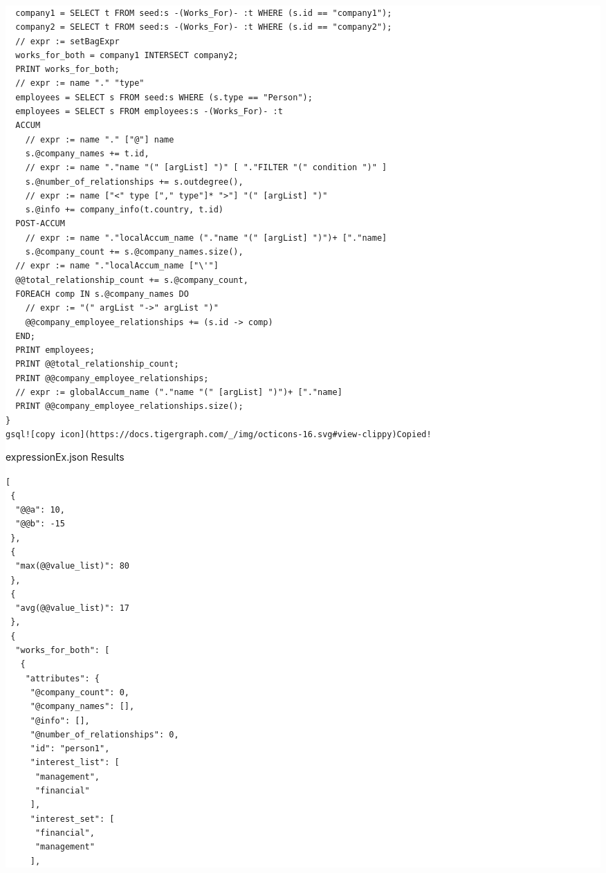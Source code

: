 ```
  company1 = SELECT t FROM seed:s -(Works_For)- :t WHERE (s.id == "company1");
  company2 = SELECT t FROM seed:s -(Works_For)- :t WHERE (s.id == "company2");
  // expr := setBagExpr
  works_for_both = company1 INTERSECT company2;
  PRINT works_for_both;
  // expr := name "." "type"
  employees = SELECT s FROM seed:s WHERE (s.type == "Person");
  employees = SELECT s FROM employees:s -(Works_For)- :t
  ACCUM
    // expr := name "." ["@"] name
    s.@company_names += t.id,
    // expr := name "."name "(" [argList] ")" [ "."FILTER "(" condition ")" ]
    s.@number_of_relationships += s.outdegree(),
    // expr := name ["<" type ["," type"]* ">"] "(" [argList] ")"
    s.@info += company_info(t.country, t.id)
  POST-ACCUM
    // expr := name "."localAccum_name ("."name "(" [argList] ")")+ ["."name]
    s.@company_count += s.@company_names.size(),
  // expr := name "."localAccum_name ["\'"]
  @@total_relationship_count += s.@company_count,
  FOREACH comp IN s.@company_names DO
    // expr := "(" argList "->" argList ")"
    @@company_employee_relationships += (s.id -> comp)
  END;
  PRINT employees;
  PRINT @@total_relationship_count;
  PRINT @@company_employee_relationships;
  // expr := globalAccum_name ("."name "(" [argList] ")")+ ["."name]
  PRINT @@company_employee_relationships.size();
}
gsql![copy icon](https://docs.tigergraph.com/_/img/octicons-16.svg#view-clippy)Copied!

```

expressionEx.json Results
```
[
 {
  "@@a": 10,
  "@@b": -15
 },
 {
  "max(@@value_list)": 80
 },
 {
  "avg(@@value_list)": 17
 },
 {
  "works_for_both": [
   {
    "attributes": {
     "@company_count": 0,
     "@company_names": [],
     "@info": [],
     "@number_of_relationships": 0,
     "id": "person1",
     "interest_list": [
      "management",
      "financial"
     ],
     "interest_set": [
      "financial",
      "management"
     ],
```